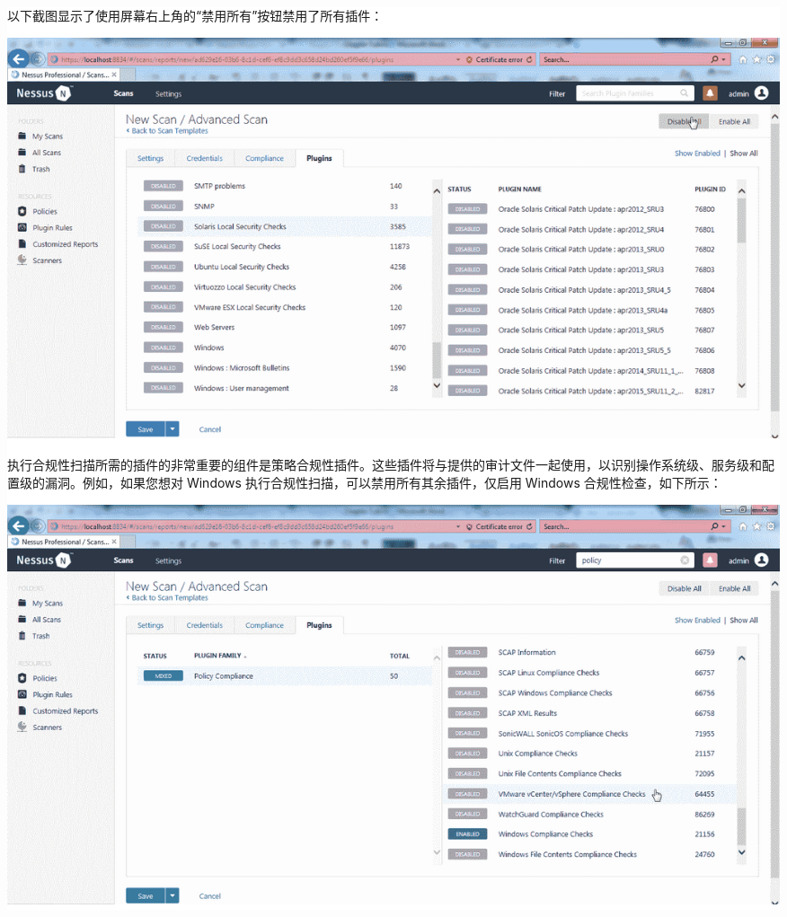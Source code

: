 以下截图显示了使用屏幕右上角的“禁用所有”按钮禁用了所有插件：

![](img/c916aee3-b244-48a6-92d8-8d03d38ed920.png)

执行合规性扫描所需的插件的非常重要的组件是策略合规性插件。这些插件将与提供的审计文件一起使用，以识别操作系统级、服务级和配置级的漏洞。例如，如果您想对 Windows 执行合规性扫描，可以禁用所有其余插件，仅启用 Windows 合规性检查，如下所示：

![](img/15cc7d13-994c-4e48-be2d-f636a924fb2d.png)
